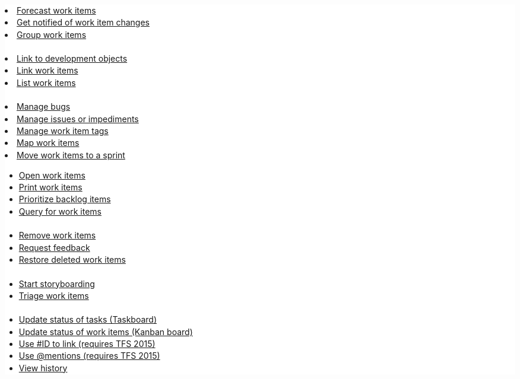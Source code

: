 <li><a href="../sprints/forecast.md" data-raw-source="[Forecast work items](../sprints/forecast.md)">Forecast work items</a></li>
<li><a href="../../notifications/howto-manage-personal-notifications.md">Get notified of work item changes</a></li>
<li><a href="../backlogs/organize-backlog.md#map-items-to-group-them-under-a-feature-or-epic">Group work items</a></li>
<br/>
<li><a href="../backlogs/add-link.md">Link to development objects</a></li>
<li><a href="../backlogs/add-link.md">Link work items</a></li>
<li><a href="../queries/using-queries.md">List work items</a></li>
<br/>
<li><a href="../backlogs/manage-bugs.md">Manage bugs</a></li>
<li><a href="../backlogs/manage-issues-impediments.md">Manage issues or impediments</a></li>
<li><a href="../queries/add-tags-to-work-items.md#delete-remove-or-manage-tags">Manage work item tags</a></li>
<li><a href="../backlogs/organize-backlog.md#map-items-to-group-them-under-a-feature-or-epic">Map work items</a></li>
<li><a href="../sprints/assign-work-sprint.md">Move work items to a sprint</a></li>
</ul>
</td>
<td width="34%">
<ul>
<li><a href="view-add-work-items.md" data-raw-source="[Open work items](../backlogs/add-work-items.md)">Open work items</a></li>
<li><a href="email-work-items.md#print-items" data-raw-source="[Print work items](email-work-items.md#print-items)">Print work items</a></li>
<li><a href="../backlogs/create-your-backlog.md#reorder-backlog">Prioritize backlog items</a></li>
<li><a href="../queries/using-queries.md" data-raw-source="[Query for work items](../queries/using-queries.md)">Query for work items</a></li>
<br/>
<li><a href="../backlogs/remove-delete-work-items.md#remove-work-items">Remove work items</a></li>
<li><a href="../../project/feedback/get-feedback.md">Request feedback </a></li>
<li><a href="../backlogs/remove-delete-work-items.md">Restore deleted work items</a></li>
<br/>
<li><a href="../queries/share-plans.md#storyboard" data-raw-source="[Start storyboarding](../queries/share-plans.md#storyboard)">Start storyboarding </a></li>
<li><a href="../queries/triage-work-items.md" data-raw-source="[Triage work items](../queries/triage-work-items.md)">Triage work items</a></li>
<br/>
<li><a href="../sprints/task-board.md">Update status of tasks (Taskboard)</a></li>
<li><a href="../boards/kanban-quickstart.md">Update status of work items (Kanban board)</a></li>
<li><a href="../../notifications/add-links-to-work-items.md">Use #ID to link (requires TFS 2015)</a></li>
<li><a href="../../notifications/at-mentions.md">Use @mentions (requires TFS 2015)</a></li>
<li><a href="../queries/history-and-auditing.md#view-the-history-of-a-work-item">View history</a></li>
</ul>
</td>
</tr
</tbody>
</table>
